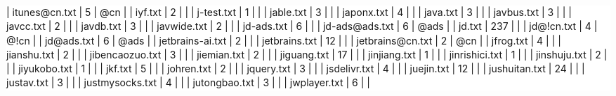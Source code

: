 | itunes@<span></span>cn.txt | 5 | @cn |
| iyf.txt | 2 |  |
| j-test.txt | 1 |  |
| jable.txt | 3 |  |
| japonx.txt | 4 |  |
| java.txt | 3 |  |
| javbus.txt | 3 |  |
| javcc.txt | 2 |  |
| javdb.txt | 3 |  |
| javwide.txt | 2 |  |
| jd-ads.txt | 6 |  |
| jd-ads@<span></span>ads.txt | 6 | @ads |
| jd.txt | 237 |  |
| jd@<span></span>!cn.txt | 4 | @!cn |
| jd@<span></span>ads.txt | 6 | @ads |
| jetbrains-ai.txt | 2 |  |
| jetbrains.txt | 12 |  |
| jetbrains@<span></span>cn.txt | 2 | @cn |
| jfrog.txt | 4 |  |
| jianshu.txt | 2 |  |
| jibencaozuo.txt | 3 |  |
| jiemian.txt | 2 |  |
| jiguang.txt | 17 |  |
| jinjiang.txt | 1 |  |
| jinrishici.txt | 1 |  |
| jinshuju.txt | 2 |  |
| jiyukobo.txt | 1 |  |
| jkf.txt | 5 |  |
| johren.txt | 2 |  |
| jquery.txt | 3 |  |
| jsdelivr.txt | 4 |  |
| juejin.txt | 12 |  |
| jushuitan.txt | 24 |  |
| justav.txt | 3 |  |
| justmysocks.txt | 4 |  |
| jutongbao.txt | 3 |  |
| jwplayer.txt | 6 |  |